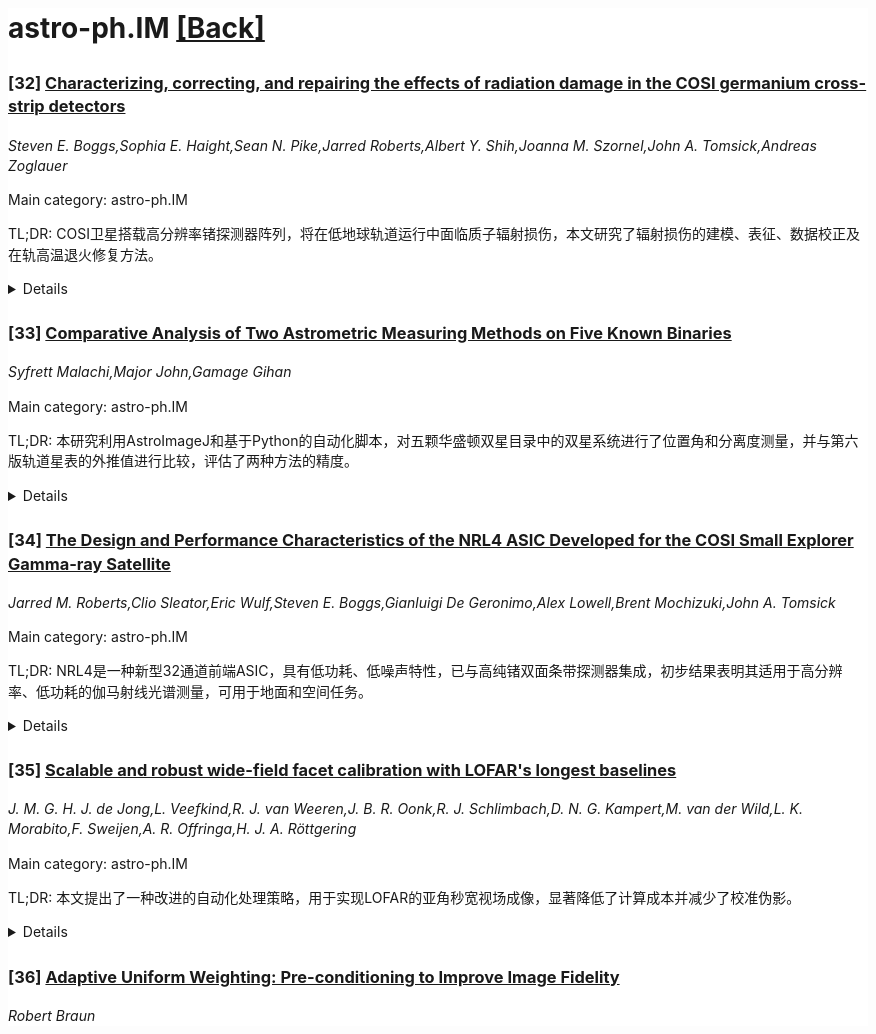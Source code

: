 # astro-ph.IM [[Back]](#toc)

### [32] [Characterizing, correcting, and repairing the effects of radiation damage in the COSI germanium cross-strip detectors](https://arxiv.org/abs/2508.11772)
*Steven E. Boggs,Sophia E. Haight,Sean N. Pike,Jarred Roberts,Albert Y. Shih,Joanna M. Szornel,John A. Tomsick,Andreas Zoglauer*

Main category: astro-ph.IM

TL;DR: COSI卫星搭载高分辨率锗探测器阵列，将在低地球轨道运行中面临质子辐射损伤，本文研究了辐射损伤的建模、表征、数据校正及在轨高温退火修复方法。


<details><summary>Details</summary></details>


### [33] [Comparative Analysis of Two Astrometric Measuring Methods on Five Known Binaries](https://arxiv.org/abs/2508.11777)
*Syfrett Malachi,Major John,Gamage Gihan*

Main category: astro-ph.IM

TL;DR: 本研究利用AstroImageJ和基于Python的自动化脚本，对五颗华盛顿双星目录中的双星系统进行了位置角和分离度测量，并与第六版轨道星表的外推值进行比较，评估了两种方法的精度。


<details><summary>Details</summary></details>


### [34] [The Design and Performance Characteristics of the NRL4 ASIC Developed for the COSI Small Explorer Gamma-ray Satellite](https://arxiv.org/abs/2508.11839)
*Jarred M. Roberts,Clio Sleator,Eric Wulf,Steven E. Boggs,Gianluigi De Geronimo,Alex Lowell,Brent Mochizuki,John A. Tomsick*

Main category: astro-ph.IM

TL;DR: NRL4是一种新型32通道前端ASIC，具有低功耗、低噪声特性，已与高纯锗双面条带探测器集成，初步结果表明其适用于高分辨率、低功耗的伽马射线光谱测量，可用于地面和空间任务。


<details><summary>Details</summary></details>


### [35] [Scalable and robust wide-field facet calibration with LOFAR's longest baselines](https://arxiv.org/abs/2508.12115)
*J. M. G. H. J. de Jong,L. Veefkind,R. J. van Weeren,J. B. R. Oonk,R. J. Schlimbach,D. N. G. Kampert,M. van der Wild,L. K. Morabito,F. Sweijen,A. R. Offringa,H. J. A. Röttgering*

Main category: astro-ph.IM

TL;DR: 本文提出了一种改进的自动化处理策略，用于实现LOFAR的亚角秒宽视场成像，显著降低了计算成本并减少了校准伪影。


<details><summary>Details</summary></details>


### [36] [Adaptive Uniform Weighting: Pre-conditioning to Improve Image Fidelity](https://arxiv.org/abs/2508.12869)
*Robert Braun*
